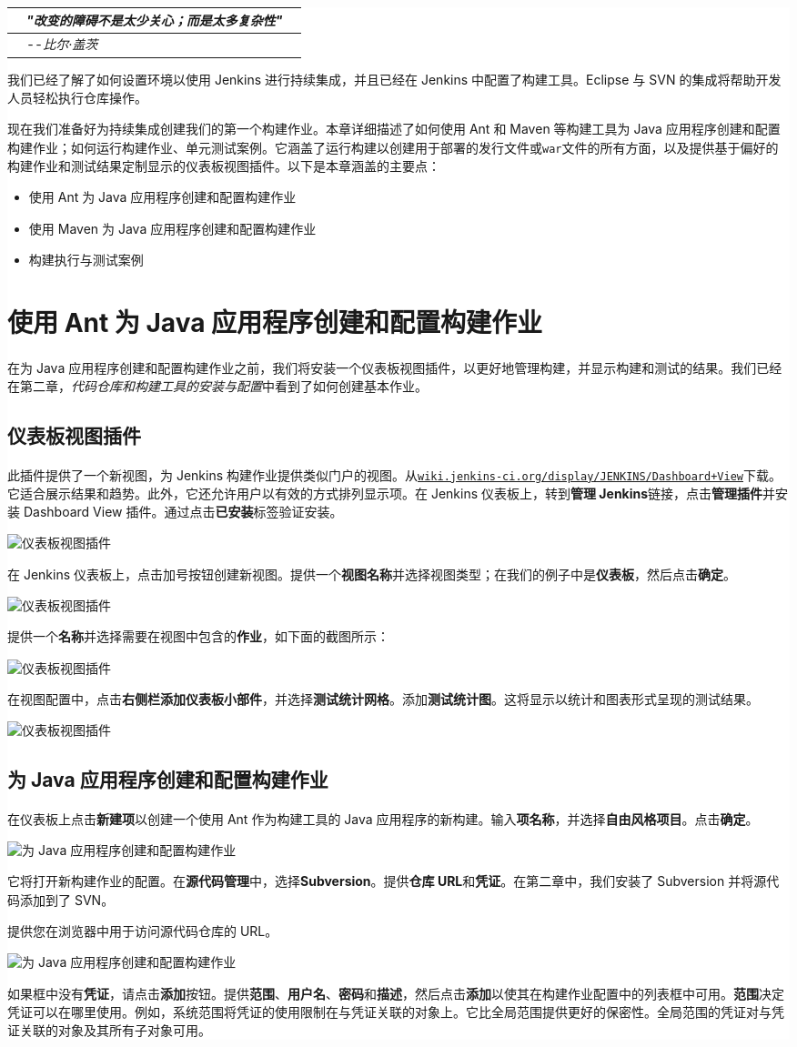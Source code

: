 |   | *"改变的障碍不是太少关心；而是太多复杂性"* |   |
| --- | --- | --- |
|   | --*比尔·盖茨* |

我们已经了解了如何设置环境以使用 Jenkins 进行持续集成，并且已经在 Jenkins 中配置了构建工具。Eclipse 与 SVN 的集成将帮助开发人员轻松执行仓库操作。

现在我们准备好为持续集成创建我们的第一个构建作业。本章详细描述了如何使用 Ant 和 Maven 等构建工具为 Java 应用程序创建和配置构建作业；如何运行构建作业、单元测试案例。它涵盖了运行构建以创建用于部署的发行文件或`war`文件的所有方面，以及提供基于偏好的构建作业和测试结果定制显示的仪表板视图插件。以下是本章涵盖的主要点：

+   使用 Ant 为 Java 应用程序创建和配置构建作业

+   使用 Maven 为 Java 应用程序创建和配置构建作业

+   构建执行与测试案例

# 使用 Ant 为 Java 应用程序创建和配置构建作业

在为 Java 应用程序创建和配置构建作业之前，我们将安装一个仪表板视图插件，以更好地管理构建，并显示构建和测试的结果。我们已经在第二章，*代码仓库和构建工具的安装与配置*中看到了如何创建基本作业。

## 仪表板视图插件

此插件提供了一个新视图，为 Jenkins 构建作业提供类似门户的视图。从[`wiki.jenkins-ci.org/display/JENKINS/Dashboard+View`](https://wiki.jenkins-ci.org/display/JENKINS/Dashboard+View)下载。它适合展示结果和趋势。此外，它还允许用户以有效的方式排列显示项。在 Jenkins 仪表板上，转到**管理 Jenkins**链接，点击**管理插件**并安装 Dashboard View 插件。通过点击**已安装**标签验证安装。

![仪表板视图插件](https://github.com/OpenDocCN/freelearn-devops-pt2-zh/raw/master/docs/jks-ess/img/3471_03_01.jpg)

在 Jenkins 仪表板上，点击加号按钮创建新视图。提供一个**视图名称**并选择视图类型；在我们的例子中是**仪表板**，然后点击**确定**。

![仪表板视图插件](https://github.com/OpenDocCN/freelearn-devops-pt2-zh/raw/master/docs/jks-ess/img/3471_03_02.jpg)

提供一个**名称**并选择需要在视图中包含的**作业**，如下面的截图所示：

![仪表板视图插件](https://github.com/OpenDocCN/freelearn-devops-pt2-zh/raw/master/docs/jks-ess/img/3471_03_03.jpg)

在视图配置中，点击**右侧栏添加仪表板小部件**，并选择**测试统计网格**。添加**测试统计图**。这将显示以统计和图表形式呈现的测试结果。

![仪表板视图插件](https://github.com/OpenDocCN/freelearn-devops-pt2-zh/raw/master/docs/jks-ess/img/3471_03_04.jpg)

## 为 Java 应用程序创建和配置构建作业

在仪表板上点击**新建项**以创建一个使用 Ant 作为构建工具的 Java 应用程序的新构建。输入**项名称**，并选择**自由风格项目**。点击**确定**。

![为 Java 应用程序创建和配置构建作业](https://github.com/OpenDocCN/freelearn-devops-pt2-zh/raw/master/docs/jks-ess/img/3471_03_05.jpg)

它将打开新构建作业的配置。在**源代码管理**中，选择**Subversion**。提供**仓库 URL**和**凭证**。在第二章中，我们安装了 Subversion 并将源代码添加到了 SVN。

提供您在浏览器中用于访问源代码仓库的 URL。

![为 Java 应用程序创建和配置构建作业](https://github.com/OpenDocCN/freelearn-devops-pt2-zh/raw/master/docs/jks-ess/img/3471_03_06.jpg)

如果框中没有**凭证**，请点击**添加**按钮。提供**范围**、**用户名**、**密码**和**描述**，然后点击**添加**以使其在构建作业配置中的列表框中可用。**范围**决定凭证可以在哪里使用。例如，系统范围将凭证的使用限制在与凭证关联的对象上。它比全局范围提供更好的保密性。全局范围的凭证对与凭证关联的对象及其所有子对象可用。
